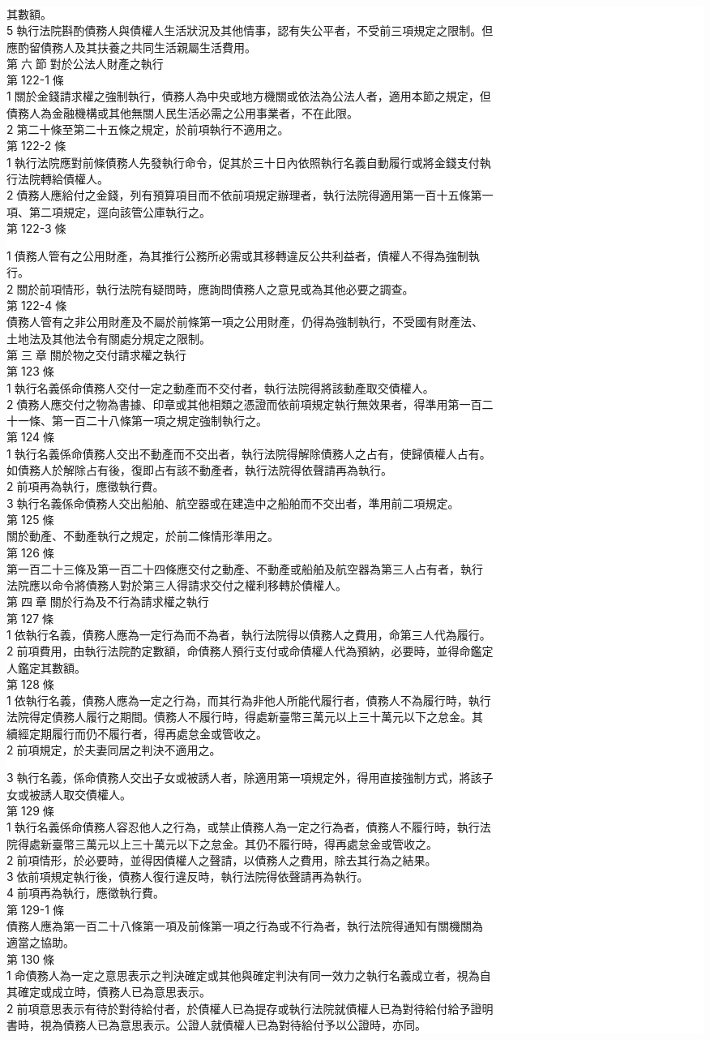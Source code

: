 其數額。  
5 執行法院斟酌債務人與債權人生活狀況及其他情事，認有失公平者，不受前三項規定之限制。但  
應酌留債務人及其扶養之共同生活親屬生活費用。  
第 六 節 對於公法人財產之執行  
第 122-1 條  
1 關於金錢請求權之強制執行，債務人為中央或地方機關或依法為公法人者，適用本節之規定，但  
債務人為金融機構或其他無關人民生活必需之公用事業者，不在此限。  
2 第二十條至第二十五條之規定，於前項執行不適用之。  
第 122-2 條  
1 執行法院應對前條債務人先發執行命令，促其於三十日內依照執行名義自動履行或將金錢支付執  
行法院轉給債權人。  
2 債務人應給付之金錢，列有預算項目而不依前項規定辦理者，執行法院得適用第一百十五條第一  
項、第二項規定，逕向該管公庫執行之。  
第 122-3 條  


1 債務人管有之公用財產，為其推行公務所必需或其移轉違反公共利益者，債權人不得為強制執  
行。  
2 關於前項情形，執行法院有疑問時，應詢問債務人之意見或為其他必要之調查。  
第 122-4 條  
債務人管有之非公用財產及不屬於前條第一項之公用財產，仍得為強制執行，不受國有財產法、  
土地法及其他法令有關處分規定之限制。  
第 三 章 關於物之交付請求權之執行  
第 123 條  
1 執行名義係命債務人交付一定之動產而不交付者，執行法院得將該動產取交債權人。  
2 債務人應交付之物為書據、印章或其他相類之憑證而依前項規定執行無效果者，得準用第一百二  
十一條、第一百二十八條第一項之規定強制執行之。  
第 124 條  
1 執行名義係命債務人交出不動產而不交出者，執行法院得解除債務人之占有，使歸債權人占有。  
如債務人於解除占有後，復即占有該不動產者，執行法院得依聲請再為執行。  
2 前項再為執行，應徵執行費。  
3 執行名義係命債務人交出船舶、航空器或在建造中之船舶而不交出者，準用前二項規定。  
第 125 條  
關於動產、不動產執行之規定，於前二條情形準用之。  
第 126 條  
第一百二十三條及第一百二十四條應交付之動產、不動產或船舶及航空器為第三人占有者，執行  
法院應以命令將債務人對於第三人得請求交付之權利移轉於債權人。  
第 四 章 關於行為及不行為請求權之執行  
第 127 條  
1 依執行名義，債務人應為一定行為而不為者，執行法院得以債務人之費用，命第三人代為履行。  
2 前項費用，由執行法院酌定數額，命債務人預行支付或命債權人代為預納，必要時，並得命鑑定  
人鑑定其數額。  
第 128 條  
1 依執行名義，債務人應為一定之行為，而其行為非他人所能代履行者，債務人不為履行時，執行  
法院得定債務人履行之期間。債務人不履行時，得處新臺幣三萬元以上三十萬元以下之怠金。其  
續經定期履行而仍不履行者，得再處怠金或管收之。  
2 前項規定，於夫妻同居之判決不適用之。  


3 執行名義，係命債務人交出子女或被誘人者，除適用第一項規定外，得用直接強制方式，將該子  
女或被誘人取交債權人。  
第 129 條  
1 執行名義係命債務人容忍他人之行為，或禁止債務人為一定之行為者，債務人不履行時，執行法  
院得處新臺幣三萬元以上三十萬元以下之怠金。其仍不履行時，得再處怠金或管收之。  
2 前項情形，於必要時，並得因債權人之聲請，以債務人之費用，除去其行為之結果。  
3 依前項規定執行後，債務人復行違反時，執行法院得依聲請再為執行。  
4 前項再為執行，應徵執行費。  
第 129-1 條  
債務人應為第一百二十八條第一項及前條第一項之行為或不行為者，執行法院得通知有關機關為  
適當之協助。  
第 130 條  
1 命債務人為一定之意思表示之判決確定或其他與確定判決有同一效力之執行名義成立者，視為自  
其確定或成立時，債務人已為意思表示。  
2 前項意思表示有待於對待給付者，於債權人已為提存或執行法院就債權人已為對待給付給予證明  
書時，視為債務人已為意思表示。公證人就債權人已為對待給付予以公證時，亦同。  